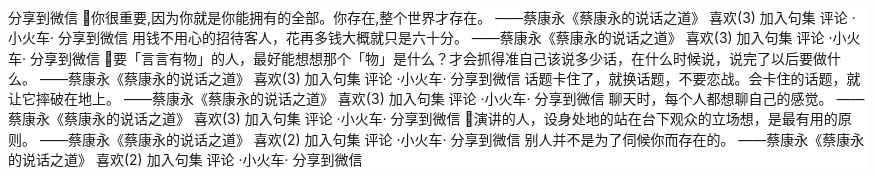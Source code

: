 分享到微信
你很重要,因为你就是你能拥有的全部。你存在,整个世界才存在。
——蔡康永《蔡康永的说话之道》
喜欢(3)
加入句集
评论
·小火车·
分享到微信
用钱不用心的招待客人，花再多钱大概就只是六十分。
——蔡康永《蔡康永的说话之道》
喜欢(3)
加入句集
评论
·小火车·
分享到微信
要「言言有物」的人，最好能想想那个「物」是什么？才会抓得准自己该说多少话，在什么时候说，说完了以后要做什么。
——蔡康永《蔡康永的说话之道》
喜欢(3)
加入句集
评论
·小火车·
分享到微信
话题卡住了，就换话题，不要恋战。会卡住的话题，就让它摔破在地上。
——蔡康永《蔡康永的说话之道》
喜欢(3)
加入句集
评论
·小火车·
分享到微信
聊天时，每个人都想聊自己的感觉。
——蔡康永《蔡康永的说话之道》
喜欢(3)
加入句集
评论
·小火车·
分享到微信
演讲的人，设身处地的站在台下观众的立场想，是最有用的原则。
——蔡康永《蔡康永的说话之道》
喜欢(2)
加入句集
评论
·小火车·
分享到微信
别人并不是为了伺候你而存在的。
——蔡康永《蔡康永的说话之道》
喜欢(2)
加入句集
评论
·小火车·
分享到微信
